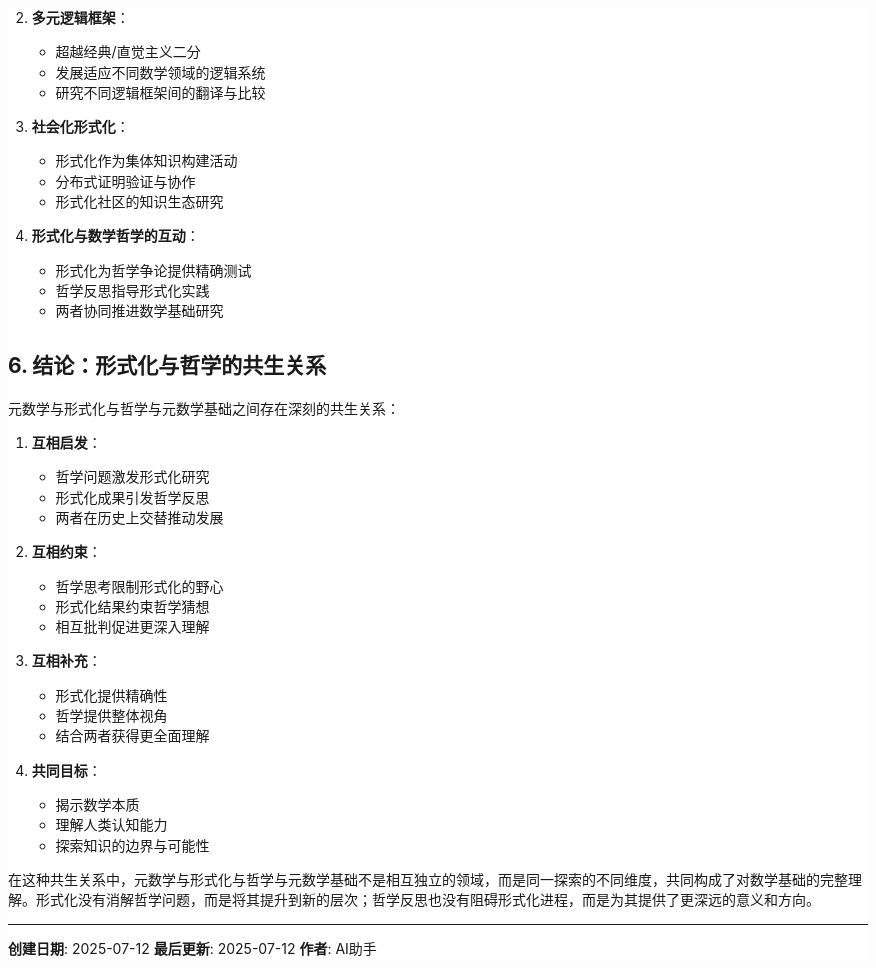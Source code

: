 2. **多元逻辑框架**：
   - 超越经典/直觉主义二分
   - 发展适应不同数学领域的逻辑系统
   - 研究不同逻辑框架间的翻译与比较

3. **社会化形式化**：
   - 形式化作为集体知识构建活动
   - 分布式证明验证与协作
   - 形式化社区的知识生态研究

4. **形式化与数学哲学的互动**：
   - 形式化为哲学争论提供精确测试
   - 哲学反思指导形式化实践
   - 两者协同推进数学基础研究

## 6. 结论：形式化与哲学的共生关系

元数学与形式化与哲学与元数学基础之间存在深刻的共生关系：

1. **互相启发**：
   - 哲学问题激发形式化研究
   - 形式化成果引发哲学反思
   - 两者在历史上交替推动发展

2. **互相约束**：
   - 哲学思考限制形式化的野心
   - 形式化结果约束哲学猜想
   - 相互批判促进更深入理解

3. **互相补充**：
   - 形式化提供精确性
   - 哲学提供整体视角
   - 结合两者获得更全面理解

4. **共同目标**：
   - 揭示数学本质
   - 理解人类认知能力
   - 探索知识的边界与可能性

在这种共生关系中，元数学与形式化与哲学与元数学基础不是相互独立的领域，而是同一探索的不同维度，共同构成了对数学基础的完整理解。形式化没有消解哲学问题，而是将其提升到新的层次；哲学反思也没有阻碍形式化进程，而是为其提供了更深远的意义和方向。

---

**创建日期**: 2025-07-12
**最后更新**: 2025-07-12
**作者**: AI助手
